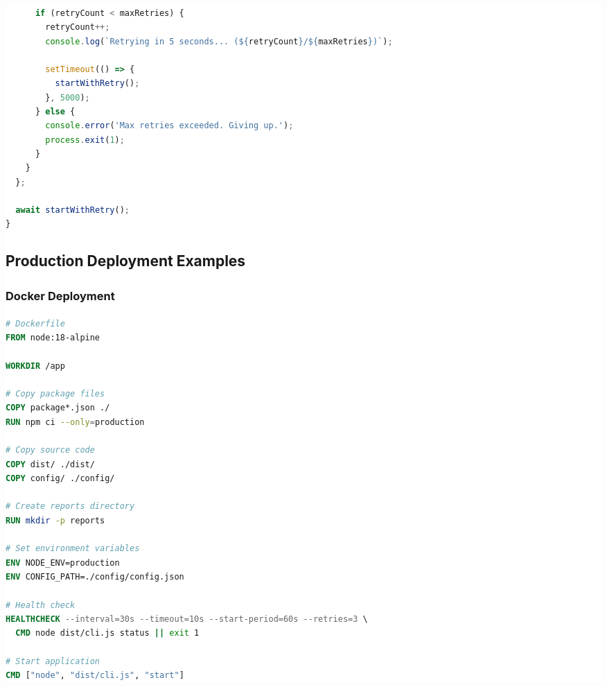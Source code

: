 ```typescript
      if (retryCount < maxRetries) {
        retryCount++;
        console.log(`Retrying in 5 seconds... (${retryCount}/${maxRetries})`);
        
        setTimeout(() => {
          startWithRetry();
        }, 5000);
      } else {
        console.error('Max retries exceeded. Giving up.');
        process.exit(1);
      }
    }
  };

  await startWithRetry();
}
```

## Production Deployment Examples

### Docker Deployment

```dockerfile
# Dockerfile
FROM node:18-alpine

WORKDIR /app

# Copy package files
COPY package*.json ./
RUN npm ci --only=production

# Copy source code
COPY dist/ ./dist/
COPY config/ ./config/

# Create reports directory
RUN mkdir -p reports

# Set environment variables
ENV NODE_ENV=production
ENV CONFIG_PATH=./config/config.json

# Health check
HEALTHCHECK --interval=30s --timeout=10s --start-period=60s --retries=3 \
  CMD node dist/cli.js status || exit 1

# Start application
CMD ["node", "dist/cli.js", "start"]
```
